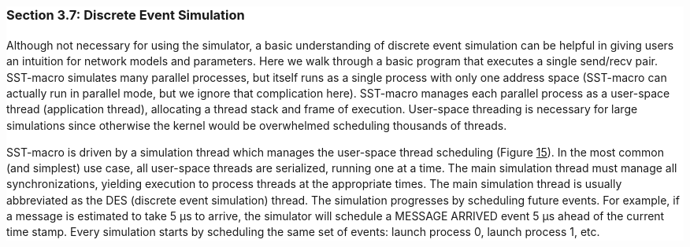 

















































### Section 3.7: Discrete Event Simulation<a name="sec_tutorial_des"></a>


Although not necessary for using the simulator, a basic understanding of discrete event simulation can be helpful in giving users an intuition for network models and parameters.
Here we walk through a basic program that executes a single send/recv pair.
SST-macro simulates many parallel processes, but itself runs as a single process with only one address space (SST-macro can actually run in parallel mode, but we ignore that complication here).
SST-macro manages each parallel process as a user-space thread (application thread), allocating a thread stack and frame of execution.
User-space threading is necessary for large simulations since otherwise the kernel would be overwhelmed scheduling thousands of threads.

SST-macro is driven by a simulation thread which manages the user-space thread scheduling (Figure [15](#fig_des)).
In the most common (and simplest) use case, all user-space threads are serialized, running one at a time.
The main simulation thread must manage all synchronizations, yielding execution to process threads at the appropriate times.
The main simulation thread is usually abbreviated as the DES (discrete event simulation) thread.
The simulation progresses by scheduling future events.
For example, if a message is estimated to take 5 &mu;s to arrive,
the simulator will schedule a MESSAGE ARRIVED event 5 &mu;s ahead of the current time stamp.
Every simulation starts by scheduling the same set of events: launch process 0, launch process 1, etc.

